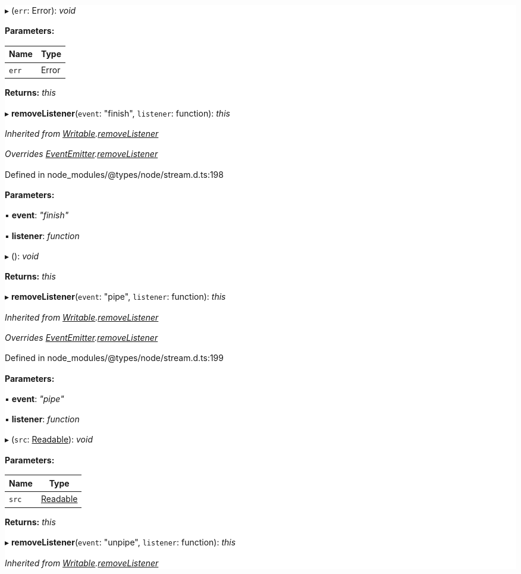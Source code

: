 ▸ (`err`: Error): *void*

**Parameters:**

Name | Type |
------ | ------ |
`err` | Error |

**Returns:** *this*

▸ **removeListener**(`event`: "finish", `listener`: function): *this*

*Inherited from [Writable](_node_modules__types_node_stream_d_._stream_.internal.writable.md).[removeListener](_node_modules__types_node_stream_d_._stream_.internal.writable.md#removelistener)*

*Overrides [EventEmitter](_node_modules__types_node_events_d_._events_.internal.eventemitter.md).[removeListener](_node_modules__types_node_events_d_._events_.internal.eventemitter.md#removelistener)*

Defined in node_modules/@types/node/stream.d.ts:198

**Parameters:**

▪ **event**: *"finish"*

▪ **listener**: *function*

▸ (): *void*

**Returns:** *this*

▸ **removeListener**(`event`: "pipe", `listener`: function): *this*

*Inherited from [Writable](_node_modules__types_node_stream_d_._stream_.internal.writable.md).[removeListener](_node_modules__types_node_stream_d_._stream_.internal.writable.md#removelistener)*

*Overrides [EventEmitter](_node_modules__types_node_events_d_._events_.internal.eventemitter.md).[removeListener](_node_modules__types_node_events_d_._events_.internal.eventemitter.md#removelistener)*

Defined in node_modules/@types/node/stream.d.ts:199

**Parameters:**

▪ **event**: *"pipe"*

▪ **listener**: *function*

▸ (`src`: [Readable](_node_modules__types_node_stream_d_._stream_.internal.readable.md)): *void*

**Parameters:**

Name | Type |
------ | ------ |
`src` | [Readable](_node_modules__types_node_stream_d_._stream_.internal.readable.md) |

**Returns:** *this*

▸ **removeListener**(`event`: "unpipe", `listener`: function): *this*

*Inherited from [Writable](_node_modules__types_node_stream_d_._stream_.internal.writable.md).[removeListener](_node_modules__types_node_stream_d_._stream_.internal.writable.md#removelistener)*
